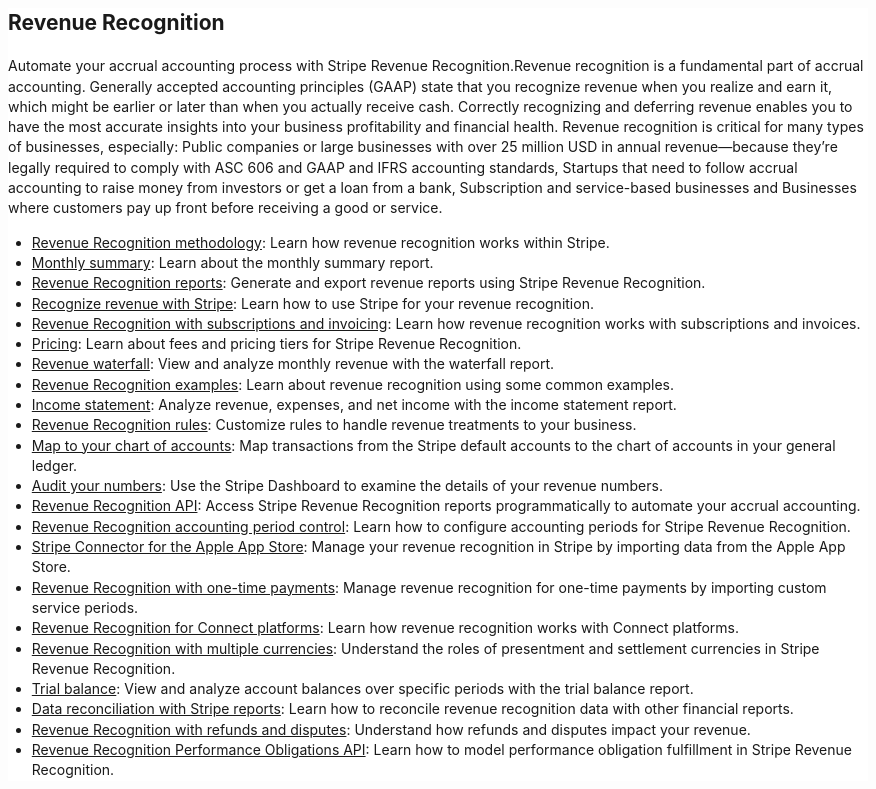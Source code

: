 ## Revenue Recognition

Automate your accrual accounting process with Stripe Revenue Recognition.Revenue recognition is a fundamental part of accrual accounting. Generally accepted accounting principles (GAAP) state that you recognize revenue when you realize and earn it, which might be earlier or later than when you actually receive cash. Correctly recognizing and deferring revenue enables you to have the most accurate insights into your business profitability and financial health. Revenue recognition is critical for many types of businesses, especially: Public companies or large businesses with over 25 million USD in annual revenue—because they’re legally required to comply with ASC 606 and GAAP and IFRS accounting standards, Startups that need to follow accrual accounting to raise money from investors or get a loan from a bank, Subscription and service-based businesses and Businesses where customers pay up front before receiving a good or service.

- [Revenue Recognition methodology](https://docs.stripe.com/revenue-recognition/methodology.md): Learn how revenue recognition works within Stripe.
- [Monthly summary](https://docs.stripe.com/revenue-recognition/reports/monthly-summary.md): Learn about the monthly summary report.
- [Revenue Recognition reports](https://docs.stripe.com/revenue-recognition/reports.md): Generate and export revenue reports using Stripe Revenue Recognition.
- [Recognize revenue with Stripe](https://docs.stripe.com/revenue-recognition/get-started.md): Learn how to use Stripe for your revenue recognition.
- [Revenue Recognition with subscriptions and invoicing](https://docs.stripe.com/revenue-recognition/methodology/subscriptions-and-invoicing.md): Learn how revenue recognition works with subscriptions and invoices.
- [Pricing](https://docs.stripe.com/revenue-recognition/pricing.md): Learn about fees and pricing tiers for Stripe Revenue Recognition.
- [Revenue waterfall](https://docs.stripe.com/revenue-recognition/reports/waterfall.md): View and analyze monthly revenue with the waterfall report.
- [Revenue Recognition examples](https://docs.stripe.com/revenue-recognition/examples.md): Learn about revenue recognition using some common examples.
- [Income statement](https://docs.stripe.com/revenue-recognition/reports/income-statement.md): Analyze revenue, expenses, and net income with the income statement report.
- [Revenue Recognition rules](https://docs.stripe.com/revenue-recognition/rules.md): Customize rules to handle revenue treatments to your business.
- [Map to your chart of accounts](https://docs.stripe.com/revenue-recognition/chart-of-accounts.md): Map transactions from the Stripe default accounts to the chart of accounts in your general ledger.
- [Audit your numbers](https://docs.stripe.com/revenue-recognition/reports/audit-numbers.md): Use the Stripe Dashboard to examine the details of your revenue numbers.
- [Revenue Recognition API](https://docs.stripe.com/revenue-recognition/api.md): Access Stripe Revenue Recognition reports programmatically to automate your accrual accounting.
- [Revenue Recognition accounting period control](https://docs.stripe.com/revenue-recognition/revenue-settings/accounting-period-control.md): Learn how to configure accounting periods for Stripe Revenue Recognition.
- [Stripe Connector for the Apple App Store](https://docs.stripe.com/revenue-recognition/data-import/apple-app-store.md): Manage your revenue recognition in Stripe by importing data from the Apple App Store.
- [Revenue Recognition with one-time payments](https://docs.stripe.com/revenue-recognition/methodology/one-time-payments.md): Manage revenue recognition for one-time payments by importing custom service periods.
- [Revenue Recognition for Connect platforms](https://docs.stripe.com/revenue-recognition/connect.md): Learn how revenue recognition works with Connect platforms.
- [Revenue Recognition with multiple currencies](https://docs.stripe.com/revenue-recognition/methodology/multi-currency.md): Understand the roles of presentment and settlement currencies in Stripe Revenue Recognition.
- [Trial balance](https://docs.stripe.com/revenue-recognition/reports/trial-balance.md): View and analyze account balances over specific periods with the trial balance report.
- [Data reconciliation with Stripe reports](https://docs.stripe.com/revenue-recognition/data-reconciliation.md): Learn how to reconcile revenue recognition data with other financial reports.
- [Revenue Recognition with refunds and disputes](https://docs.stripe.com/revenue-recognition/methodology/refunds-and-disputes.md): Understand how refunds and disputes impact your revenue.
- [Revenue Recognition Performance Obligations API](https://docs.stripe.com/revenue-recognition/performance-obligations-api.md): Learn how to model performance obligation fulfillment in Stripe Revenue Recognition.